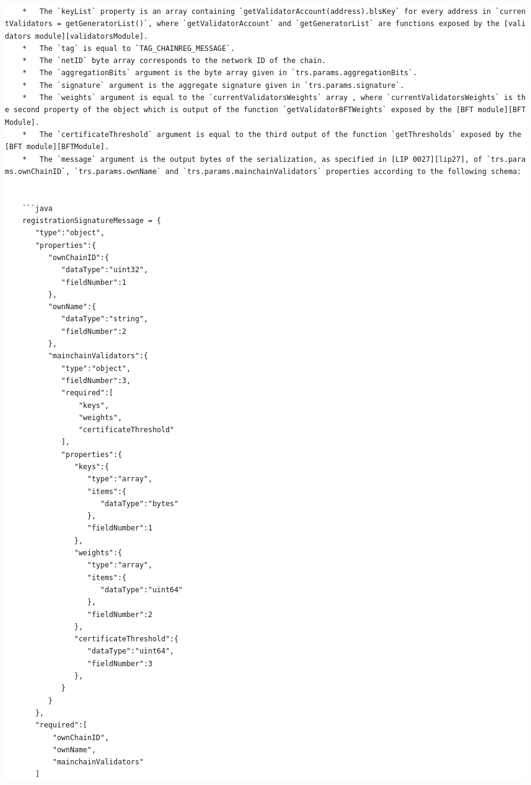         *   The `keyList` property is an array containing `getValidatorAccount(address).blsKey` for every address in `currentValidators = getGeneratorList()`, where `getValidatorAccount` and `getGeneratorList` are functions exposed by the [validators module][validatorsModule].
        *   The `tag` is equal to `TAG_CHAINREG_MESSAGE`.
        *   The `netID` byte array corresponds to the network ID of the chain.
        *   The `aggregationBits` argument is the byte array given in `trs.params.aggregationBits`.
        *   The `signature` argument is the aggregate signature given in `trs.params.signature`.
        *   The `weights` argument is equal to the `currentValidatorsWeights` array , where `currentValidatorsWeights` is the second property of the object which is output of the function `getValidatorBFTWeights` exposed by the [BFT module][BFTModule].
        *   The `certificateThreshold` argument is equal to the third output of the function `getThresholds` exposed by the [BFT module][BFTModule].
        *   The `message` argument is the output bytes of the serialization, as specified in [LIP 0027][lip27], of `trs.params.ownChainID`, `trs.params.ownName` and `trs.params.mainchainValidators` properties according to the following schema:


        ```java
        registrationSignatureMessage = {  
           "type":"object",
           "properties":{
              "ownChainID":{
                 "dataType":"uint32",
                 "fieldNumber":1
              },
              "ownName":{
                 "dataType":"string",
                 "fieldNumber":2
              },
              "mainchainValidators":{
                 "type":"object",
                 "fieldNumber":3,
                 "required":[
                     "keys",
                     "weights",
                     "certificateThreshold"
                 ],
                 "properties":{
                    "keys":{
                       "type":"array",
                       "items":{
                          "dataType":"bytes"
                       },
                       "fieldNumber":1
                    },
                    "weights":{
                       "type":"array",
                       "items":{
                          "dataType":"uint64"
                       },
                       "fieldNumber":2
                    },
                    "certificateThreshold":{
                       "dataType":"uint64",
                       "fieldNumber":3
                    },
                 }
              }
           },
           "required":[
               "ownChainID",
               "ownName",
               "mainchainValidators"
           ]

[creative]: https://creativecommons.org/publicdomain/zero/1.0/
[interopLIP]: https://research.lisk.com/t/properties-serialization-and-initial-values-of-the-interoperability-module/290#motivation-3
[delegateTrs]: https://lisk.io/documentation/lisk-sdk/protocol/transactions.html#delegate
[interopOutboxWitness]: https://research.lisk.com/t/introduce-cross-chain-update-transactions/298#asset-schema-20
[ccmLIP]: https://research.lisk.com/t/cross-chain-messages/299
[liveness]: https://research.lisk.com/t/properties-serialization-and-initial-values-of-the-interoperability-module/290#liveness-condition-11
[lip34]: https://github.com/LiskHQ/lips/blob/master/proposals/lip-0034.md
[BLSkeys]: https://github.com/LiskHQ/lips/blob/master/proposals/lip-0038.md
[BFTweights]: https://research.lisk.com/t/add-weights-to-lisk-bft-consensus-protocol/289
[addresses]: https://lisk.io/documentation/lisk-sdk/protocol/accounts.html#address
[nonces]: https://lisk.io/documentation/lisk-sdk/protocol/transactions.html#nonce]
[lip9]: https://github.com/LiskHQ/lips/blob/master/proposals/lip-0009.md
[regCCM]: https://research.lisk.com/t/cross-chain-messages/299#registration-message-34
[lip27]: https://github.com/LiskHQ/lips/blob/master/proposals/lip-0027.md
[ccuLIP]: https://research.lisk.com/t/introduce-cross-chain-update-transactions/298
[recoveryLIP]: https://research.lisk.com/t/sidechain-recovery-transactions/292
[validatorsModule]: https://research.lisk.com/t/introduce-validators-module/317
[BFTModule]: https://research.lisk.com